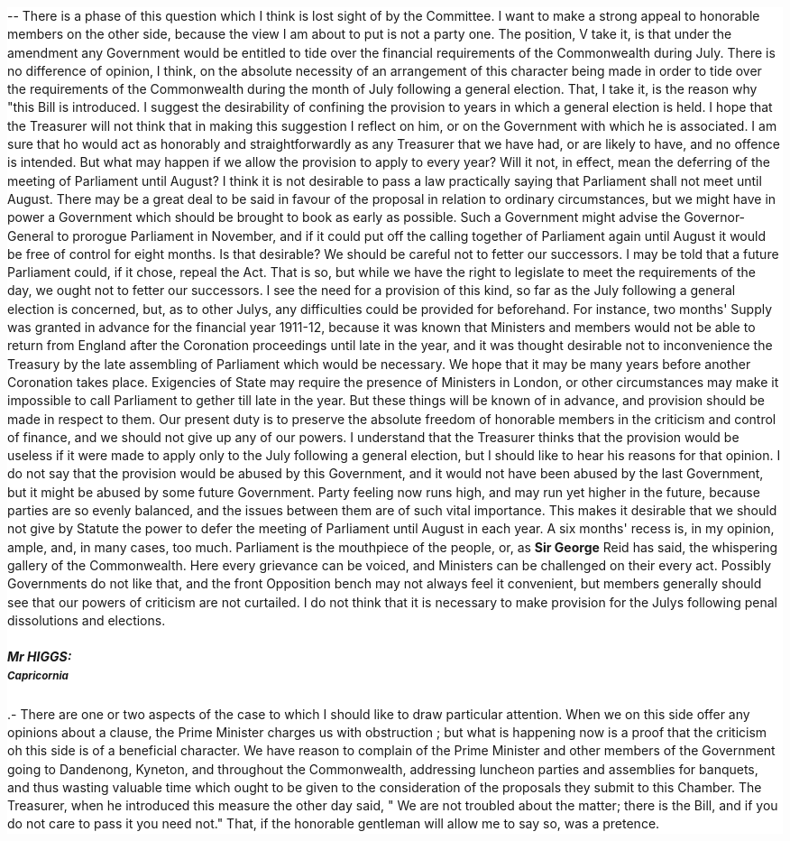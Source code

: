 -- There is a phase of this question which I think is lost sight of by the Committee. I want to make a strong appeal to honorable members on the other side, because the view I am about to put is not a party one. The position, V take it, is that under the amendment any Government would be entitled to tide over the financial requirements of the Commonwealth during July. There is no difference of opinion, I think, on the absolute necessity of an arrangement of this character being made in order to tide over the requirements of the Commonwealth during the month of July following a general election. That, I take it, is the reason why "this Bill is introduced. I suggest the desirability of confining the provision to years in which a general election is held. I hope that the Treasurer will not think that in making this suggestion I reflect on him, or on the Government with which he is associated. I am sure that ho would act as honorably and straightforwardly as any Treasurer that we have had, or are likely to have, and no offence is intended. But what may happen if we allow the provision to apply to every year? Will it not, in effect, mean the deferring of the meeting of Parliament until August? I think it is not desirable to pass a law practically saying that Parliament shall not meet until August. There may be a great deal to be said in favour of the proposal in relation to ordinary circumstances, but we might have in power a Government which should be brought to book as early as possible. Such a Government might advise the Governor-General to prorogue Parliament in November, and if it could put off the calling together of Parliament again until August it would be free of control for eight months. Is that desirable? We should be careful not to fetter our successors. I may be told that a future Parliament could, if it chose, repeal the Act. That is so, but while we have the right to legislate to meet the requirements of the day, we ought not to fetter our successors. I see the need for a provision of this kind, so far as the July following a general election is concerned, but, as to other Julys, any difficulties could be provided for beforehand. For instance, two months' Supply was granted in advance for the financial year 1911-12, because it was known that Ministers and members would not be able to return from England after the Coronation proceedings until late in the year, and it was thought desirable not to inconvenience the Treasury by the late assembling of Parliament which would be necessary. We hope that it may be many years before another Coronation takes place. Exigencies of State may require the presence of Ministers in London, or other circumstances may make it impossible to call Parliament to gether till late in the year. But these things will be known of in advance, and provision should be made in respect to them. Our present duty is to preserve the absolute freedom of honorable members in the criticism and control of finance, and we should not give up any of our powers. I understand that the Treasurer thinks that the provision would be useless if it were made to apply only to the July following a general election, but I should like to hear his reasons for that opinion. I do not say that the provision would be abused by this Government, and it would not have been abused by the last Government, but it might be abused by some future Government. Party feeling now runs high, and may run yet higher in the future, because parties are so evenly balanced, and the issues between them are of such vital importance. This makes it desirable that we should not give by Statute the power to defer the meeting of Parliament until August in each year. A six months' recess is, in my opinion, ample, and, in many cases, too much. Parliament is the mouthpiece of the people, or, as  **Sir George**  Reid has said, the whispering gallery of the Commonwealth. Here every grievance can be voiced, and Ministers can be challenged on their every act. Possibly Governments do not like that, and the front Opposition bench may not always feel it convenient, but members generally should see that our powers of criticism are not curtailed. I do not think that it is necessary to make provision for the Julys following penal dissolutions and elections. 

##### Mr HIGGS:<br><small class="text-muted">Capricornia</small>

.- There are one or two aspects of the case to which I should like to draw particular attention. When we on this side offer any opinions about a clause, the Prime Minister charges us with obstruction ; but what is happening now is a proof that the criticism oh this side is of a beneficial character. We have reason to complain of the Prime Minister and other members of the Government going to Dandenong, Kyneton, and throughout the Commonwealth, addressing luncheon parties and assemblies for banquets, and thus wasting valuable time which ought to be given to the consideration of the proposals they submit to this Chamber. The Treasurer, when he introduced this measure the other day said, " We are not troubled about the matter;  there is the Bill, and if you do not care to pass it you need not." That, if the honorable gentleman will allow me to say so, was a pretence. 
